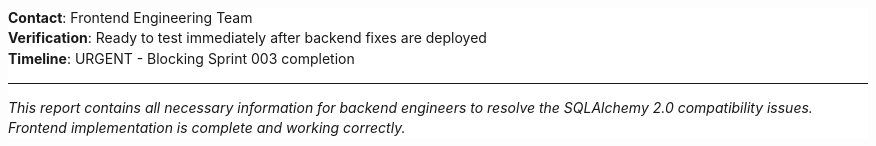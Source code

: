 
**Contact**: Frontend Engineering Team  
**Verification**: Ready to test immediately after backend fixes are deployed  
**Timeline**: URGENT - Blocking Sprint 003 completion

---

*This report contains all necessary information for backend engineers to resolve the SQLAlchemy 2.0 compatibility issues. Frontend implementation is complete and working correctly.*